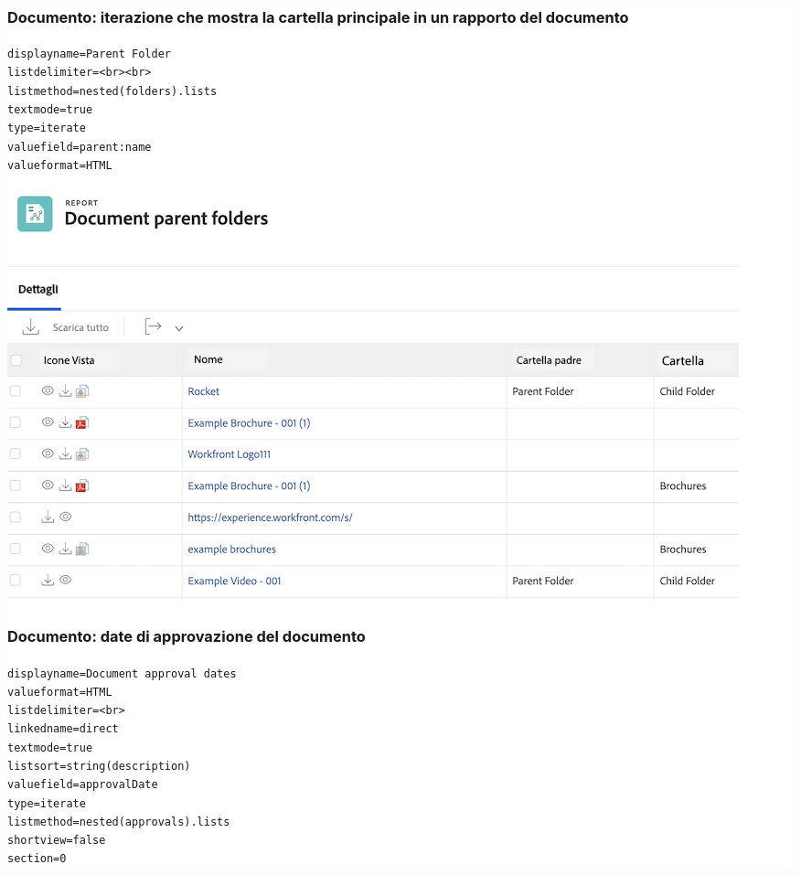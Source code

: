 ### Documento: iterazione che mostra la cartella principale in un rapporto del documento

```
displayname=Parent Folder
listdelimiter=<br><br>
listmethod=nested(folders).lists
textmode=true
type=iterate
valuefield=parent:name
valueformat=HTML
```

![Immagine della schermata che mostra la cartella principale in un rapporto del documento](assets/parent-folder-in-a-document-report.png)

### Documento: date di approvazione del documento

```
displayname=Document approval dates
valueformat=HTML
listdelimiter=<br>
linkedname=direct
textmode=true
listsort=string(description)
valuefield=approvalDate
type=iterate
listmethod=nested(approvals).lists
shortview=false
section=0
```
